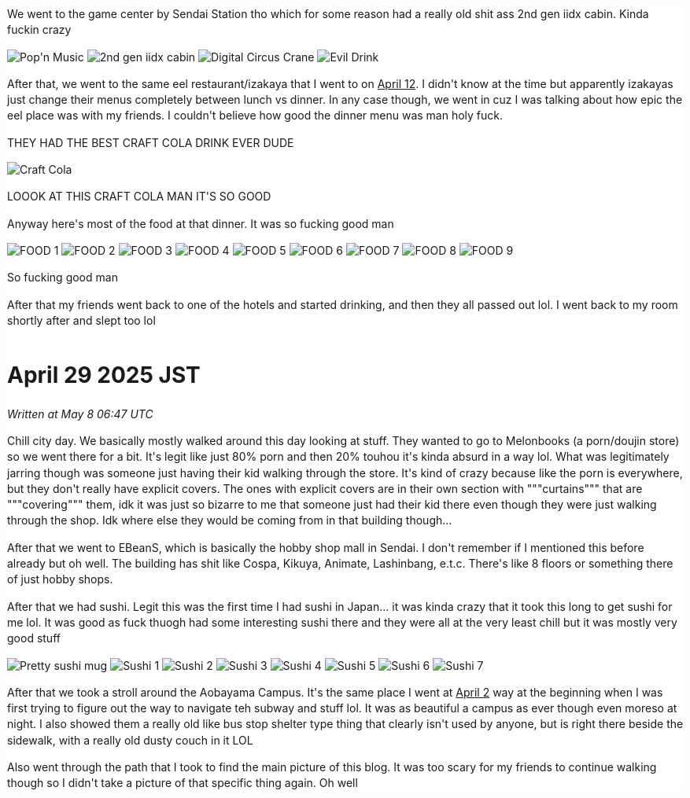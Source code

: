 We went to the game center by Sendai Station tho which for some reason had a really old shit ass 2nd gen iidx cabin. Kinda fuckin crazy

![Pop'n Music](./sendai171.jpg) ![2nd gen iidx cabin](./sendai172.jpg) ![Digital Circus Crane](./sendai173.jpg) ![Evil Drink](./sendai174.jpg)

After that, we went to the same eel restaurant/izakaya that I went to on [April 12](#april-12-2025-jst). I didn't know at the time but apparently izakayas just change their menus completely between lunch vs dinner. In any case though, we went in cuz I was talking about how epic the eel place was with my friends. I couldn't believe how good the dinner menu was man holy fuck.

THEY HAD THE BEST CRAFT COLA DRINK EVER DUDE

![Craft Cola](./sendai175.jpg)

LOOOK AT THIS CRAFT COLA MAN IT'S SO GOOD

Anyway here's most of the food at that dinner. It was so fucking good man

![FOOD 1](./sendai176.jpg) ![FOOD 2](./sendai177.jpg) ![FOOD 3](./sendai178.jpg) ![FOOD 4](./sendai179.jpg) ![FOOD 5](./sendai180.jpg) ![FOOD 6](./sendai181.jpg) ![FOOD 7](./sendai182.jpg) ![FOOD 8](./sendai183.jpg) ![FOOD 9](./sendai184.jpg)

So fucking good man

After that my friends went back to one of the hotels and started drinking, and then they all passed out lol. I went back to my room shortly after and slept too lol

# April 29 2025 JST
*Written at May 8 06:47 UTC*

Chill city day. We basically mostly walked around this day looking at stuff. They wanted to go to Melonbooks (a porn/doujin store) so we went there for a bit. It's legit like just 80% porn and then 20% touhou it's kinda absurd in a way lol. What was legitimately jarring though was someone just having their kid walking through the store. It's kind of crazy because like the porn is everywhere, but they don't really have explicit covers. The ones with explicit covers are in their own section with """curtains""" that are  """covering""" them, idk it was just so bizarre to me that someone just had their kid there even though they were just walking through the shop. Idk where else they would be coming from in that building though...

After that we went to EBeanS, which is basically the hobby shop mall in Sendai. I don't remember if I mentioned this before already but oh well. The building has shit like Cospa, Kikuya, Animate, Lashinbang, e.t.c. There's like 8 floors or something there of just hobby shops. 

After that we had sushi. Legit this was the first time I had sushi in Japan... it was kinda crazy that it took this long to get sushi for me lol. It was good as fuck thuogh had some interesting sushi there and they were all at the very least chill but it was mostly very good stuff

![Pretty sushi mug](./sendai185.jpg) ![Sushi 1](./sendai186.jpg) ![Sushi 2](./sendai187.jpg) ![Sushi 3](./sendai188.jpg) ![Sushi 4](./sendai189.jpg) ![Sushi 5](./sendai190.jpg) ![Sushi 6](./sendai191.jpg) ![Sushi 7](./sendai192.jpg)

After that we took a stroll around the Aobayama Campus. It's the same place I went at [April 2](#april-2-2025-jst) way at the beginning when I was first trying to figure out the way to navigate teh subway and stuff lol. It was as beautiful a campus as ever though even moreso at night. I also showed them a really old like bus stop shelter type thing that clearly isn't used by anyone, but is right there beside the sidewalk, with a really old dusty couch in it LOL

Also went through the path that I took to find the main picture of this blog. It was too scary for my friends to continue walking though so I didn't take a picture of that specific thing again. Oh well
